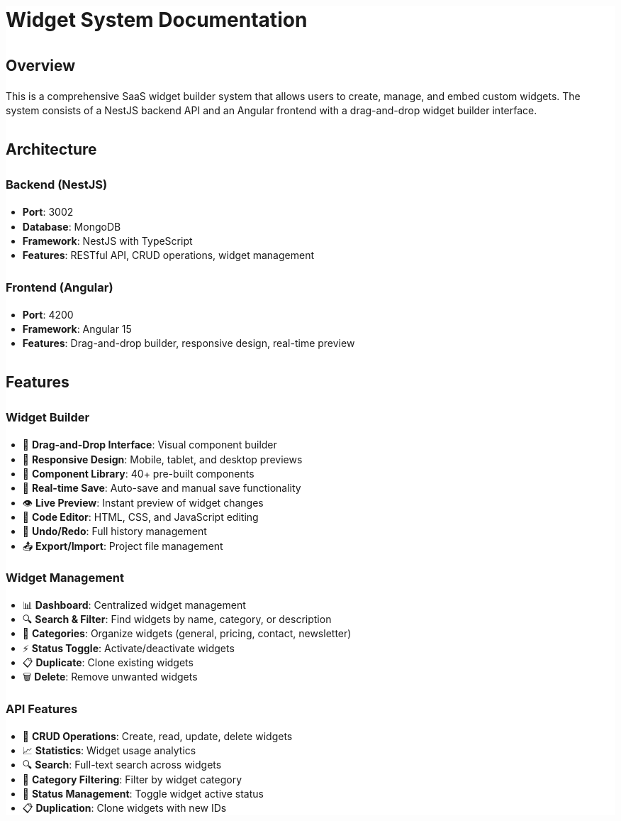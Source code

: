 # Widget System Documentation

## Overview

This is a comprehensive SaaS widget builder system that allows users to create, manage, and embed custom widgets. The system consists of a NestJS backend API and an Angular frontend with a drag-and-drop widget builder interface.

## Architecture

### Backend (NestJS)

- **Port**: 3002
- **Database**: MongoDB
- **Framework**: NestJS with TypeScript
- **Features**: RESTful API, CRUD operations, widget management

### Frontend (Angular)

- **Port**: 4200
- **Framework**: Angular 15
- **Features**: Drag-and-drop builder, responsive design, real-time preview

## Features

### Widget Builder

- 🎨 **Drag-and-Drop Interface**: Visual component builder
- 📱 **Responsive Design**: Mobile, tablet, and desktop previews
- 🎯 **Component Library**: 40+ pre-built components
- 💾 **Real-time Save**: Auto-save and manual save functionality
- 👁️ **Live Preview**: Instant preview of widget changes
- 📝 **Code Editor**: HTML, CSS, and JavaScript editing
- 🔄 **Undo/Redo**: Full history management
- 📤 **Export/Import**: Project file management

### Widget Management

- 📊 **Dashboard**: Centralized widget management
- 🔍 **Search & Filter**: Find widgets by name, category, or description
- 📁 **Categories**: Organize widgets (general, pricing, contact, newsletter)
- ⚡ **Status Toggle**: Activate/deactivate widgets
- 📋 **Duplicate**: Clone existing widgets
- 🗑️ **Delete**: Remove unwanted widgets

### API Features

- 🔐 **CRUD Operations**: Create, read, update, delete widgets
- 📈 **Statistics**: Widget usage analytics
- 🔍 **Search**: Full-text search across widgets
- 📂 **Category Filtering**: Filter by widget category
- 🔄 **Status Management**: Toggle widget active status
- 📋 **Duplication**: Clone widgets with new IDs
